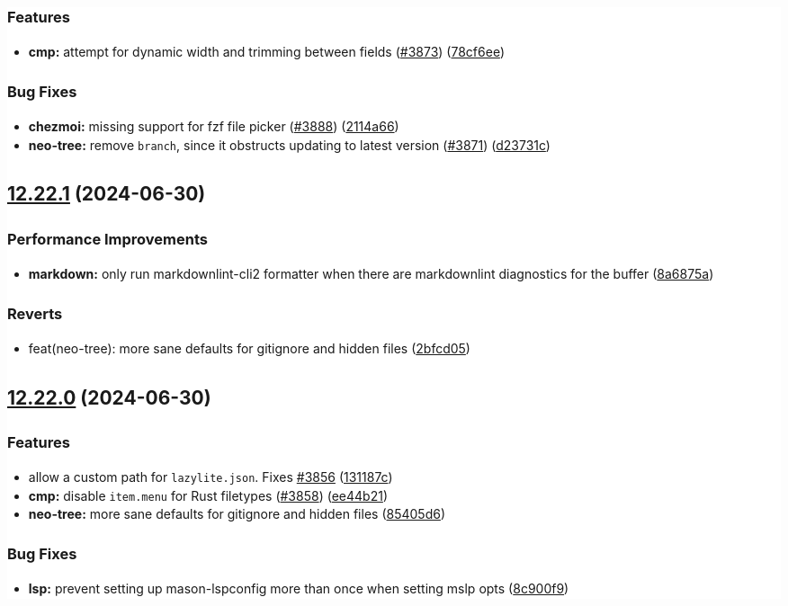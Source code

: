 
### Features

* **cmp:** attempt for dynamic width and trimming between fields ([#3873](https://github.com/aamir-sultan/LazyLite/issues/3873)) ([78cf6ee](https://github.com/aamir-sultan/LazyLite/commit/78cf6ee024cbf6a17dc8406555eb131994cd8b63))


### Bug Fixes

* **chezmoi:** missing support for fzf file picker ([#3888](https://github.com/aamir-sultan/LazyLite/issues/3888)) ([2114a66](https://github.com/aamir-sultan/LazyLite/commit/2114a6610f6fc6dea2e4937171429252641bd27d))
* **neo-tree:** remove `branch`, since it obstructs updating to latest version ([#3871](https://github.com/aamir-sultan/LazyLite/issues/3871)) ([d23731c](https://github.com/aamir-sultan/LazyLite/commit/d23731c50d149769799d90ae8ec4969a79db3628))

## [12.22.1](https://github.com/aamir-sultan/LazyLite/compare/v12.22.0...v12.22.1) (2024-06-30)


### Performance Improvements

* **markdown:** only run markdownlint-cli2 formatter when there are markdownlint diagnostics for the buffer ([8a6875a](https://github.com/aamir-sultan/LazyLite/commit/8a6875ab3bc79d5890cf0a65e3ef602c1567fa90))


### Reverts

* feat(neo-tree): more sane defaults for gitignore and hidden files ([2bfcd05](https://github.com/aamir-sultan/LazyLite/commit/2bfcd05c621f74b4d735b14b43804a901f17d416))

## [12.22.0](https://github.com/aamir-sultan/LazyLite/compare/v12.21.1...v12.22.0) (2024-06-30)


### Features

* allow a custom path for `lazylite.json`. Fixes [#3856](https://github.com/aamir-sultan/LazyLite/issues/3856) ([131187c](https://github.com/aamir-sultan/LazyLite/commit/131187c092cc42768e0a48a3668e91d009a213a0))
* **cmp:** disable `item.menu` for Rust filetypes ([#3858](https://github.com/aamir-sultan/LazyLite/issues/3858)) ([ee44b21](https://github.com/aamir-sultan/LazyLite/commit/ee44b2189827e6a34530ad8b55f214a0a809c045))
* **neo-tree:** more sane defaults for gitignore and hidden files ([85405d6](https://github.com/aamir-sultan/LazyLite/commit/85405d65348cac72343d081a81addfb5c8d43743))


### Bug Fixes

* **lsp:** prevent setting up mason-lspconfig more than once when setting mslp opts ([8c900f9](https://github.com/aamir-sultan/LazyLite/commit/8c900f92e735e9c7e9af24b97de740390383a137))
